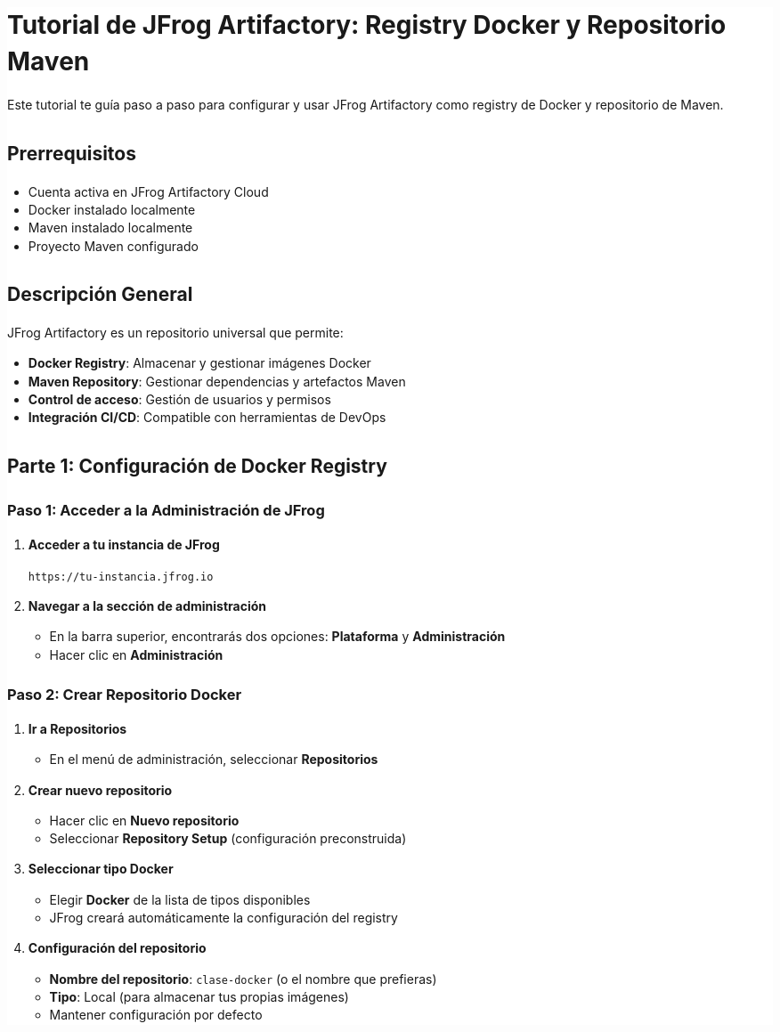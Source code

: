 # Tutorial de JFrog Artifactory: Registry Docker y Repositorio Maven

Este tutorial te guía paso a paso para configurar y usar JFrog Artifactory como registry de Docker y repositorio de Maven.

## Prerrequisitos

- Cuenta activa en JFrog Artifactory Cloud
- Docker instalado localmente
- Maven instalado localmente
- Proyecto Maven configurado

## Descripción General

JFrog Artifactory es un repositorio universal que permite:
- **Docker Registry**: Almacenar y gestionar imágenes Docker
- **Maven Repository**: Gestionar dependencias y artefactos Maven
- **Control de acceso**: Gestión de usuarios y permisos
- **Integración CI/CD**: Compatible con herramientas de DevOps

## Parte 1: Configuración de Docker Registry

### Paso 1: Acceder a la Administración de JFrog

1. **Acceder a tu instancia de JFrog**
   ```
   https://tu-instancia.jfrog.io
   ```

2. **Navegar a la sección de administración**
   - En la barra superior, encontrarás dos opciones: **Plataforma** y **Administración**
   - Hacer clic en **Administración**

### Paso 2: Crear Repositorio Docker

1. **Ir a Repositorios**
   - En el menú de administración, seleccionar **Repositorios**

2. **Crear nuevo repositorio**
   - Hacer clic en **Nuevo repositorio**
   - Seleccionar **Repository Setup** (configuración preconstruida)

3. **Seleccionar tipo Docker**
   - Elegir **Docker** de la lista de tipos disponibles
   - JFrog creará automáticamente la configuración del registry

4. **Configuración del repositorio**
   - **Nombre del repositorio**: `clase-docker` (o el nombre que prefieras)
   - **Tipo**: Local (para almacenar tus propias imágenes)
   - Mantener configuración por defecto
